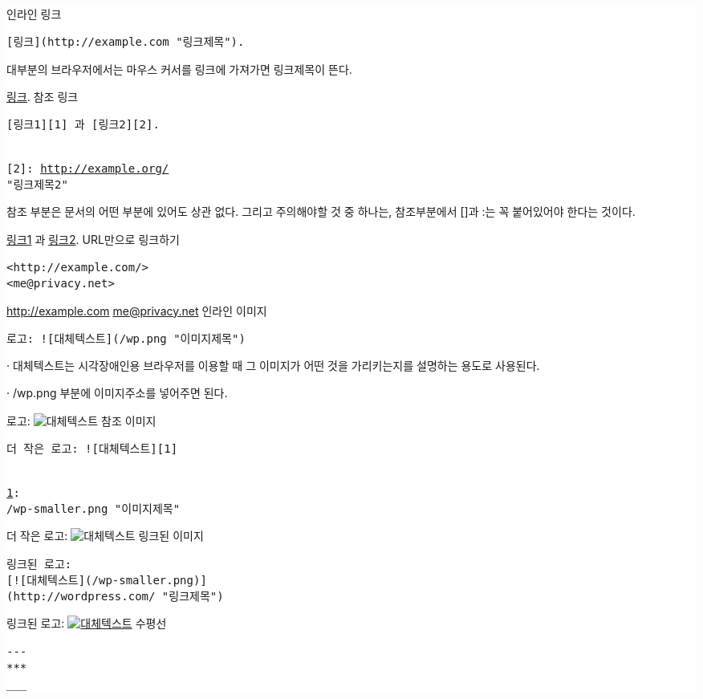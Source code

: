 </tr>
<tr>
<th>인라인 링크</th>
<td>
<pre>[링크](http://example.com "링크제목").</pre>
<p class="markdown-comment">대부분의 브라우저에서는 마우스 커서를 링크에 가져가면 링크제목이 뜬다.</p>
</td>
<td><a title="링크제목" href="http://example.com/">링크</a>.</td>
</tr>
<tr>
<th>참조 링크</th>
<td>
<pre>[링크1][1] 과 [링크2][2].

[1]: http://example.com/ "링크제목1"
[2]: http://example.org/ "링크제목2"</pre>
<p class="markdown-comment">참조 부분은 문서의 어떤 부분에 있어도 상관 없다. 그리고 주의해야할 것 중 하나는, 참조부분에서 []과 :는 꼭 붙어있어야 한다는 것이다.</p>
</td>
<td><a title="링크제목1" href="http://example.com/">링크1</a> 과 <a title="링크제목2" href="http://example.org/">링크2</a>.</td>
</tr>
<tr>
<th>URL만으로 링크하기</th>
<td>
<pre>&lt;http://example.com/&gt;
&lt;me@privacy.net&gt;</pre>
</td>
<td><a href="http://example.com/">http://example.com</a>
<a href="mailto:me@privacy.net">me@privacy.net</a></td>
</tr>
<tr>
<th>인라인 이미지</th>
<td>
<pre>로고: ![대체텍스트](/wp.png "이미지제목")</pre>
<p class="markdown-comment">· 대체텍스트는 시각장애인용 브라우저를 이용할 때 그 이미지가 어떤 것을 가리키는지를 설명하는 용도로 사용된다.</p>
<p class="markdown-comment">· /wp.png 부분에 이미지주소를 넣어주면 된다.</p>
</td>
<td>로고: <img title="이미지제목" src="http://s.wordpress.org/about/images/logos/wordpress-logo-32.png" alt="대체텍스트" width="32" height="32" /></td>
</tr>
<tr>
<th>참조 이미지</th>
<td>
<pre>더 작은 로고: ![대체텍스트][1]

[1]: /wp-smaller.png "이미지제목"</pre>
</td>
<td>더 작은 로고: <img title="이미지제목" src="http://s.wordpress.org/about/images/wpmini-grey.png" alt="대체텍스트" width="16" height="16" /></td>
</tr>
<tr>
<th>링크된 이미지</th>
<td>
<pre>링크된 로고: 
[![대체텍스트](/wp-smaller.png)]
(http://wordpress.com/ "링크제목")</pre>
</td>
<td>링크된 로고: <a title="링크제목" href="http://wordpress.com/"><img src="http://s.wordpress.org/about/images/wpmini-grey.png" alt="대체텍스트" width="16" height="16" /></a></td>
</tr>
<tr>
<th>수평선</th>
<td>
<pre>---
***
___</pre>

[^1]: 각주다.</pre>